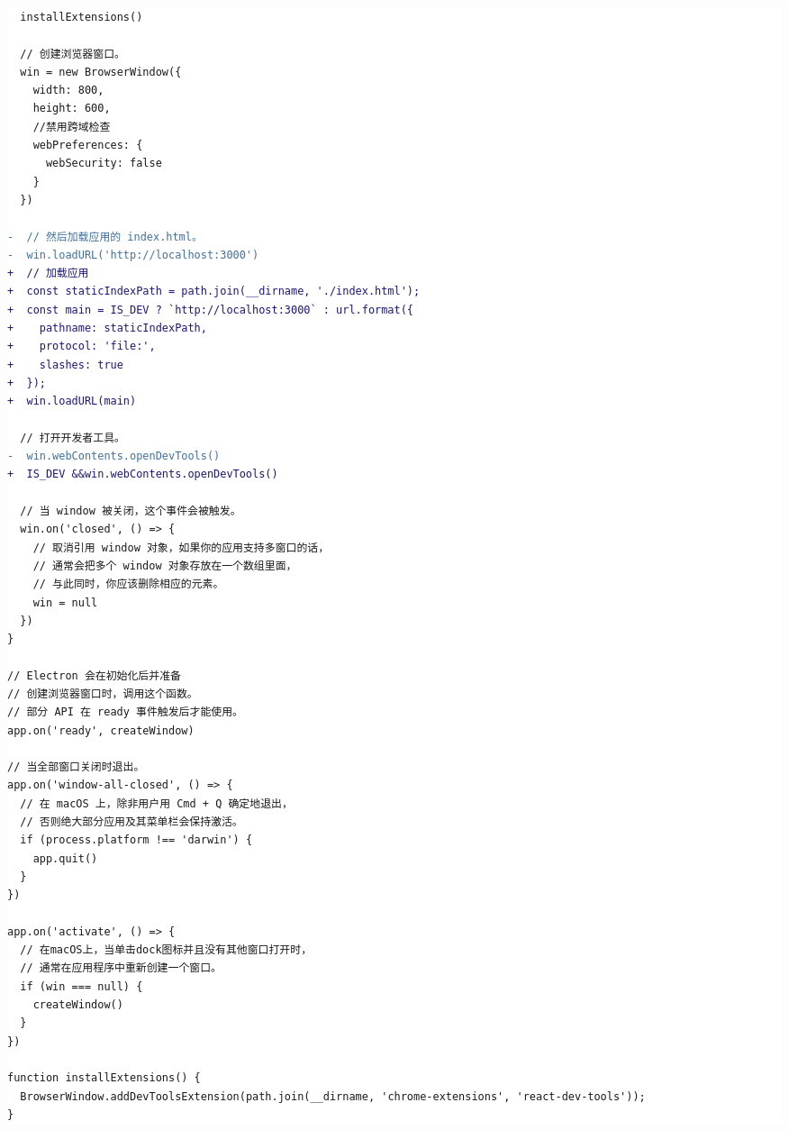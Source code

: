 ```diff
  installExtensions()

  // 创建浏览器窗口。
  win = new BrowserWindow({
    width: 800,
    height: 600,
    //禁用跨域检查
    webPreferences: {
      webSecurity: false
    }
  })

-  // 然后加载应用的 index.html。
-  win.loadURL('http://localhost:3000')
+  // 加载应用
+  const staticIndexPath = path.join(__dirname, './index.html');
+  const main = IS_DEV ? `http://localhost:3000` : url.format({
+    pathname: staticIndexPath,
+    protocol: 'file:',
+    slashes: true
+  });
+  win.loadURL(main)

  // 打开开发者工具。
-  win.webContents.openDevTools()
+  IS_DEV &&win.webContents.openDevTools()

  // 当 window 被关闭，这个事件会被触发。
  win.on('closed', () => {
    // 取消引用 window 对象，如果你的应用支持多窗口的话，
    // 通常会把多个 window 对象存放在一个数组里面，
    // 与此同时，你应该删除相应的元素。
    win = null
  })
}

// Electron 会在初始化后并准备
// 创建浏览器窗口时，调用这个函数。
// 部分 API 在 ready 事件触发后才能使用。
app.on('ready', createWindow)

// 当全部窗口关闭时退出。
app.on('window-all-closed', () => {
  // 在 macOS 上，除非用户用 Cmd + Q 确定地退出，
  // 否则绝大部分应用及其菜单栏会保持激活。
  if (process.platform !== 'darwin') {
    app.quit()
  }
})

app.on('activate', () => {
  // 在macOS上，当单击dock图标并且没有其他窗口打开时，
  // 通常在应用程序中重新创建一个窗口。
  if (win === null) {
    createWindow()
  }
})

function installExtensions() {
  BrowserWindow.addDevToolsExtension(path.join(__dirname, 'chrome-extensions', 'react-dev-tools'));
}
```
